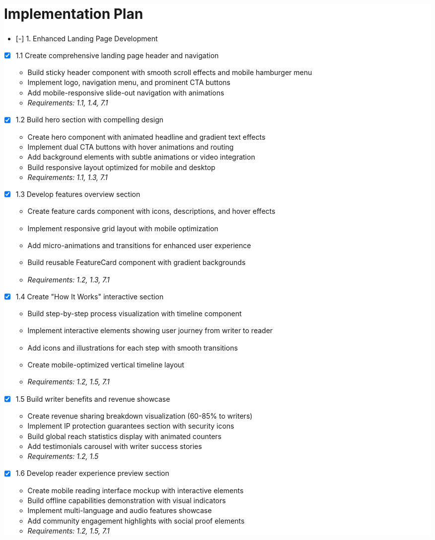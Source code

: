 # Implementation Plan

- [-] 1. Enhanced Landing Page Development



- [x] 1.1 Create comprehensive landing page header and navigation



  - Build sticky header component with smooth scroll effects and mobile hamburger menu
  - Implement logo, navigation menu, and prominent CTA buttons
  - Add mobile-responsive slide-out navigation with animations
  - _Requirements: 1.1, 1.4, 7.1_

- [x] 1.2 Build hero section with compelling design





  - Create hero component with animated headline and gradient text effects
  - Implement dual CTA buttons with hover animations and routing
  - Add background elements with subtle animations or video integration
  - Build responsive layout optimized for mobile and desktop
  - _Requirements: 1.1, 1.3, 7.1_



- [x] 1.3 Develop features overview section
  - Create feature cards component with icons, descriptions, and hover effects
  - Implement responsive grid layout with mobile optimization
  - Add micro-animations and transitions for enhanced user experience
  - Build reusable FeatureCard component with gradient backgrounds


  - _Requirements: 1.2, 1.3, 7.1_

- [x] 1.4 Create "How It Works" interactive section
  - Build step-by-step process visualization with timeline component
  - Implement interactive elements showing user journey from writer to reader


  - Add icons and illustrations for each step with smooth transitions
  - Create mobile-optimized vertical timeline layout
  - _Requirements: 1.2, 1.5, 7.1_

- [x] 1.5 Build writer benefits and revenue showcase






  - Create revenue sharing breakdown visualization (60-85% to writers)
  - Implement IP protection guarantees section with security icons
  - Build global reach statistics display with animated counters
  - Add testimonials carousel with writer success stories
  - _Requirements: 1.2, 1.5_

- [x] 1.6 Develop reader experience preview section

  - Create mobile reading interface mockup with interactive elements
  - Build offline capabilities demonstration with visual indicators
  - Implement multi-language and audio features showcase
  - Add community engagement highlights with social proof elements
  - _Requirements: 1.2, 1.5, 7.1_
